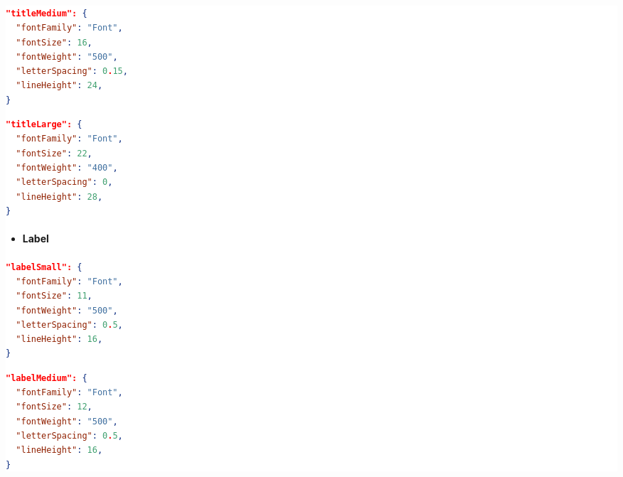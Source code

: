   </div>

  <div>

  ```json
  "titleMedium": {
    "fontFamily": "Font",
    "fontSize": 16,
    "fontWeight": "500",
    "letterSpacing": 0.15,
    "lineHeight": 24,
  }
  ```

  </div>

  <div style={{flex: 1}}>

  ```json
  "titleLarge": {
    "fontFamily": "Font",
    "fontSize": 22,
    "fontWeight": "400",
    "letterSpacing": 0,
    "lineHeight": 28,
  }
  ```

  </div>
</div>

* #### Label

<div style={{ flexDirection: 'row', display: 'flex' }}>
  <div>

  ```json
  "labelSmall": {
    "fontFamily": "Font",
    "fontSize": 11,
    "fontWeight": "500",
    "letterSpacing": 0.5,
    "lineHeight": 16,
  }
  ```

  </div>

  <div>

  ```json
  "labelMedium": {
    "fontFamily": "Font",
    "fontSize": 12,
    "fontWeight": "500",
    "letterSpacing": 0.5,
    "lineHeight": 16,
  }
  ```
